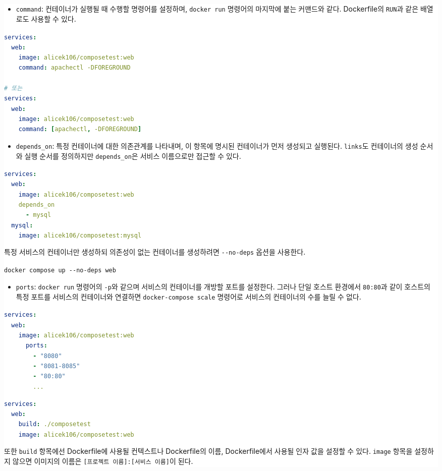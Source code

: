 - `command`: 컨테이너가 실행될 때 수행할 명령어를 설정하며, `docker run` 명령어의 마지막에 붙는 커맨드와 같다. Dockerfile의 `RUN`과 같은 배열로도 사용할 수 있다.

```yaml
services:
  web:
    image: alicek106/composetest:web
    command: apachectl -DFOREGROUND

# 또는
services:
  web:
    image: alicek106/composetest:web
    command: [apachectl, -DFOREGROUND]
```

- `depends_on`: 특정 컨테이너에 대한 의존관계를 나타내며, 이 항목에 명시된 컨테이너가 먼저 생성되고 실행된다. `links`도 컨테이너의 생성 순서와 실행 순서를 정의하지만 `depends_on`은 서비스 이름으로만 접근할 수 있다.

```yaml
services:
  web:
    image: alicek106/composetest:web
    depends_on
      - mysql
  mysql:
    image: alicek106/composetest:mysql
```

특정 서비스의 컨테이너만 생성하되 의존성이 없는 컨테이너를 생성하려면 `--no-deps` 옵션을 사용한다.

`docker compose up --no-deps web`

- `ports`: `docker run` 명령어의 `-p`와 같으며 서비스의 컨테이너를 개방할 포트를 설정한다. 그러나 단일 호스트 환경에서 `80:80`과 같이 호스트의 특정 포트를 서비스의 컨테이너와 연결하면 `docker-compose scale` 명령어로 서비스의 컨테이너의 수를 늘릴 수 없다.

```yaml
services:
  web:
    image: alicek106/composetest:web
      ports:
        - "8080"
        - "8081-8085"
        - "80:80"
        ...
```

```yaml
services:
  web:
    build: ./composetest
    image: alicek106/composetest:web
```

또한 `build` 항목에선 Dockerfile에 사용될 컨텍스트나 Dockerfile의 이름, Dockerfile에서 사용될 인자 값을 설정할 수 있다. `image` 항목을 설정하지 않으면 이미지의 이름은 `[프로젝트 이름]:[서비스 이름]`이 된다.
